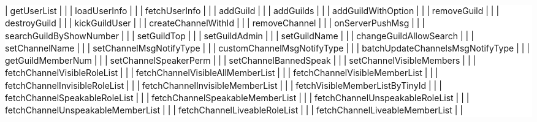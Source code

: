 | getUserList | |
| loadUserInfo | |
| fetchUserInfo | |
| addGuild | |
| addGuilds | |
| addGuildWithOption | |
| removeGuild | |
| destroyGuild | |
| kickGuildUser | |
| createChannelWithId | |
| removeChannel | |
| onServerPushMsg | |
| searchGuildByShowNumber | |
| setGuildTop | |
| setGuildAdmin | |
| setGuildName | |
| changeGuildAllowSearch | |
| setChannelName | |
| setChannelMsgNotifyType | |
| customChannelMsgNotifyType | |
| batchUpdateChannelsMsgNotifyType | |
| getGuildMemberNum | |
| setChannelSpeakerPerm | |
| setChannelBannedSpeak | |
| setChannelVisibleMembers | |
| fetchChannelVisibleRoleList | |
| fetchChannelVisibleAllMemberList | |
| fetchChannelVisibleMemberList | |
| fetchChannelInvisibleRoleList | |
| fetchChannelInvisibleMemberList | |
| fetchVisibleMemberListByTinyId | |
| fetchChannelSpeakableRoleList | |
| fetchChannelSpeakableMemberList | |
| fetchChannelUnspeakableRoleList | |
| fetchChannelUnspeakableMemberList | |
| fetchChannelLiveableRoleList | |
| fetchChannelLiveableMemberList | |